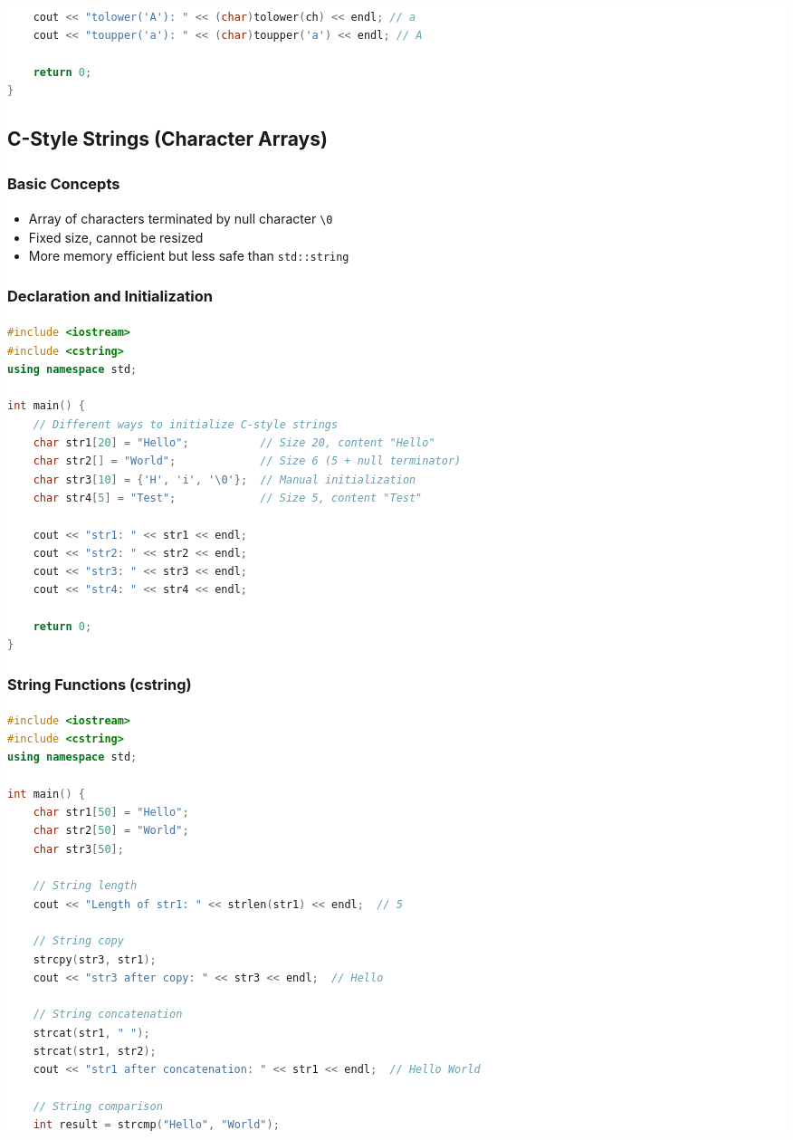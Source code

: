 ```cpp
    cout << "tolower('A'): " << (char)tolower(ch) << endl; // a
    cout << "toupper('a'): " << (char)toupper('a') << endl; // A
    
    return 0;
}
```

## C-Style Strings (Character Arrays)

### Basic Concepts
- Array of characters terminated by null character `\0`
- Fixed size, cannot be resized
- More memory efficient but less safe than `std::string`

### Declaration and Initialization

```cpp
#include <iostream>
#include <cstring>
using namespace std;

int main() {
    // Different ways to initialize C-style strings
    char str1[20] = "Hello";           // Size 20, content "Hello"
    char str2[] = "World";             // Size 6 (5 + null terminator)
    char str3[10] = {'H', 'i', '\0'};  // Manual initialization
    char str4[5] = "Test";             // Size 5, content "Test"
    
    cout << "str1: " << str1 << endl;
    cout << "str2: " << str2 << endl;
    cout << "str3: " << str3 << endl;
    cout << "str4: " << str4 << endl;
    
    return 0;
}
```

### String Functions (cstring)

```cpp
#include <iostream>
#include <cstring>
using namespace std;

int main() {
    char str1[50] = "Hello";
    char str2[50] = "World";
    char str3[50];
    
    // String length
    cout << "Length of str1: " << strlen(str1) << endl;  // 5
    
    // String copy
    strcpy(str3, str1);
    cout << "str3 after copy: " << str3 << endl;  // Hello
    
    // String concatenation
    strcat(str1, " ");
    strcat(str1, str2);
    cout << "str1 after concatenation: " << str1 << endl;  // Hello World
    
    // String comparison
    int result = strcmp("Hello", "World");
```